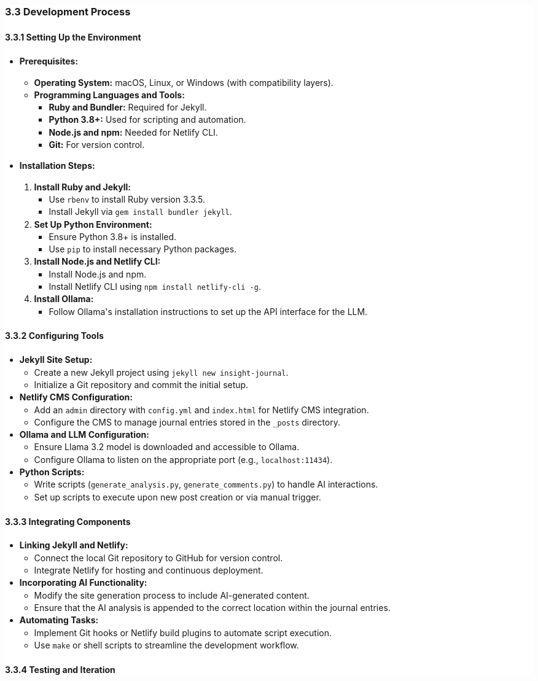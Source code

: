 ### **3.3 Development Process**

#### **3.3.1 Setting Up the Environment**

- **Prerequisites:**
  - **Operating System:** macOS, Linux, or Windows (with compatibility layers).
  - **Programming Languages and Tools:**
    - **Ruby and Bundler:** Required for Jekyll.
    - **Python 3.8+:** Used for scripting and automation.
    - **Node.js and npm:** Needed for Netlify CLI.
    - **Git:** For version control.

- **Installation Steps:**
  1. **Install Ruby and Jekyll:**
     - Use `rbenv` to install Ruby version 3.3.5.
     - Install Jekyll via `gem install bundler jekyll`.
  2. **Set Up Python Environment:**
     - Ensure Python 3.8+ is installed.
     - Use `pip` to install necessary Python packages.
  3. **Install Node.js and Netlify CLI:**
     - Install Node.js and npm.
     - Install Netlify CLI using `npm install netlify-cli -g`.
  4. **Install Ollama:**
     - Follow Ollama's installation instructions to set up the API interface for the LLM.

#### **3.3.2 Configuring Tools**

- **Jekyll Site Setup:**
  - Create a new Jekyll project using `jekyll new insight-journal`.
  - Initialize a Git repository and commit the initial setup.
- **Netlify CMS Configuration:**
  - Add an `admin` directory with `config.yml` and `index.html` for Netlify CMS integration.
  - Configure the CMS to manage journal entries stored in the `_posts` directory.
- **Ollama and LLM Configuration:**
  - Ensure Llama 3.2 model is downloaded and accessible to Ollama.
  - Configure Ollama to listen on the appropriate port (e.g., `localhost:11434`).
- **Python Scripts:**
  - Write scripts (`generate_analysis.py`, `generate_comments.py`) to handle AI interactions.
  - Set up scripts to execute upon new post creation or via manual trigger.

#### **3.3.3 Integrating Components**

- **Linking Jekyll and Netlify:**
  - Connect the local Git repository to GitHub for version control.
  - Integrate Netlify for hosting and continuous deployment.
- **Incorporating AI Functionality:**
  - Modify the site generation process to include AI-generated content.
  - Ensure that the AI analysis is appended to the correct location within the journal entries.
- **Automating Tasks:**
  - Implement Git hooks or Netlify build plugins to automate script execution.
  - Use `make` or shell scripts to streamline the development workflow.

#### **3.3.4 Testing and Iteration**
